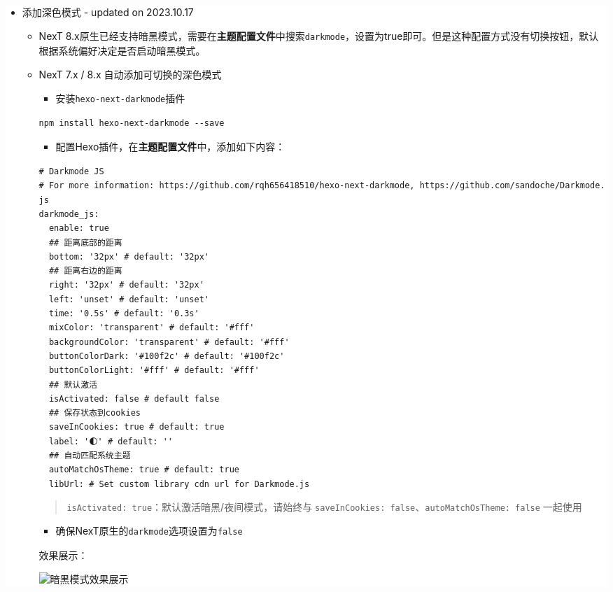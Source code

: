 - 添加深色模式 - updated on 2023.10.17

  - NexT 8.x原生已经支持暗黑模式，需要在**主题配置文件**中搜索`darkmode`，设置为true即可。但是这种配置方式没有切换按钮，默认根据系统偏好决定是否启动暗黑模式。

  - NexT 7.x / 8.x 自动添加可切换的深色模式

    - 安装`hexo-next-darkmode`插件

    ```
    npm install hexo-next-darkmode --save
    ```

    - 配置Hexo插件，在**主题配置文件**中，添加如下内容：

    ```
    # Darkmode JS
    # For more information: https://github.com/rqh656418510/hexo-next-darkmode, https://github.com/sandoche/Darkmode.js
    darkmode_js:
      enable: true
      ## 距离底部的距离
      bottom: '32px' # default: '32px'
      ## 距离右边的距离
      right: '32px' # default: '32px'
      left: 'unset' # default: 'unset'
      time: '0.5s' # default: '0.3s'
      mixColor: 'transparent' # default: '#fff'
      backgroundColor: 'transparent' # default: '#fff'
      buttonColorDark: '#100f2c' # default: '#100f2c'
      buttonColorLight: '#fff' # default: '#fff'
      ## 默认激活
      isActivated: false # default false
      ## 保存状态到cookies
      saveInCookies: true # default: true
      label: '🌓' # default: ''
      ## 自动匹配系统主题
      autoMatchOsTheme: true # default: true
      libUrl: # Set custom library cdn url for Darkmode.js
    ```

    > `isActivated: true`：默认激活暗黑/夜间模式，请始终与 `saveInCookies: false`、`autoMatchOsTheme: false` 一起使用

    - 确保NexT原生的`darkmode`选项设置为`false`

    效果展示：

    ![暗黑模式效果展示](https://raw.githubusercontent.com/treeknows/blog_pic/master/imgs/%E6%9A%97%E9%BB%91%E6%A8%A1%E5%BC%8F%E6%95%88%E6%9E%9C%E5%B1%95%E7%A4%BA.PNG)
